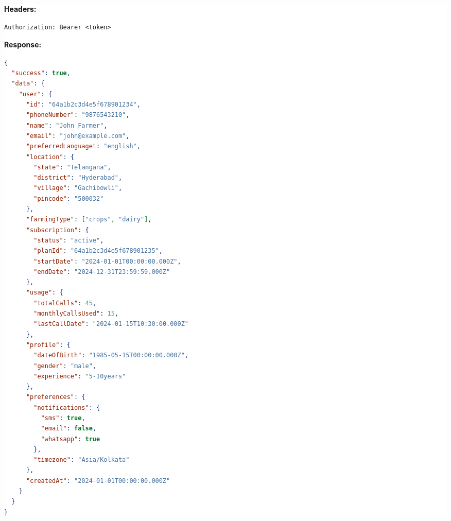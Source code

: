 **Headers:**
```
Authorization: Bearer <token>
```

**Response:**
```json
{
  "success": true,
  "data": {
    "user": {
      "id": "64a1b2c3d4e5f678901234",
      "phoneNumber": "9876543210",
      "name": "John Farmer",
      "email": "john@example.com",
      "preferredLanguage": "english",
      "location": {
        "state": "Telangana",
        "district": "Hyderabad",
        "village": "Gachibowli",
        "pincode": "500032"
      },
      "farmingType": ["crops", "dairy"],
      "subscription": {
        "status": "active",
        "planId": "64a1b2c3d4e5f678901235",
        "startDate": "2024-01-01T00:00:00.000Z",
        "endDate": "2024-12-31T23:59:59.000Z"
      },
      "usage": {
        "totalCalls": 45,
        "monthlyCallsUsed": 15,
        "lastCallDate": "2024-01-15T10:30:00.000Z"
      },
      "profile": {
        "dateOfBirth": "1985-05-15T00:00:00.000Z",
        "gender": "male",
        "experience": "5-10years"
      },
      "preferences": {
        "notifications": {
          "sms": true,
          "email": false,
          "whatsapp": true
        },
        "timezone": "Asia/Kolkata"
      },
      "createdAt": "2024-01-01T00:00:00.000Z"
    }
  }
}
```
